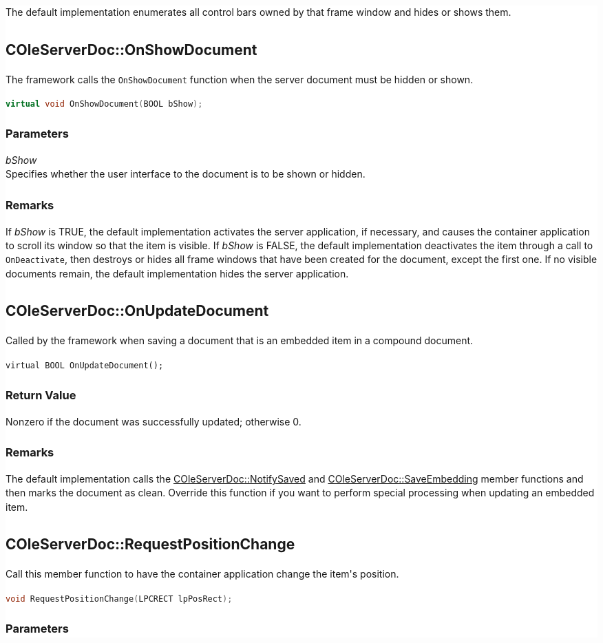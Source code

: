 The default implementation enumerates all control bars owned by that frame window and hides or shows them.

## <a name="onshowdocument"></a> COleServerDoc::OnShowDocument

The framework calls the `OnShowDocument` function when the server document must be hidden or shown.

```cpp
virtual void OnShowDocument(BOOL bShow);
```

### Parameters

*bShow*<br/>
Specifies whether the user interface to the document is to be shown or hidden.

### Remarks

If *bShow* is TRUE, the default implementation activates the server application, if necessary, and causes the container application to scroll its window so that the item is visible. If *bShow* is FALSE, the default implementation deactivates the item through a call to `OnDeactivate`, then destroys or hides all frame windows that have been created for the document, except the first one. If no visible documents remain, the default implementation hides the server application.

## <a name="onupdatedocument"></a> COleServerDoc::OnUpdateDocument

Called by the framework when saving a document that is an embedded item in a compound document.

```
virtual BOOL OnUpdateDocument();
```

### Return Value

Nonzero if the document was successfully updated; otherwise 0.

### Remarks

The default implementation calls the [COleServerDoc::NotifySaved](#notifysaved) and [COleServerDoc::SaveEmbedding](#saveembedding) member functions and then marks the document as clean. Override this function if you want to perform special processing when updating an embedded item.

## <a name="requestpositionchange"></a> COleServerDoc::RequestPositionChange

Call this member function to have the container application change the item's position.

```cpp
void RequestPositionChange(LPCRECT lpPosRect);
```

### Parameters
